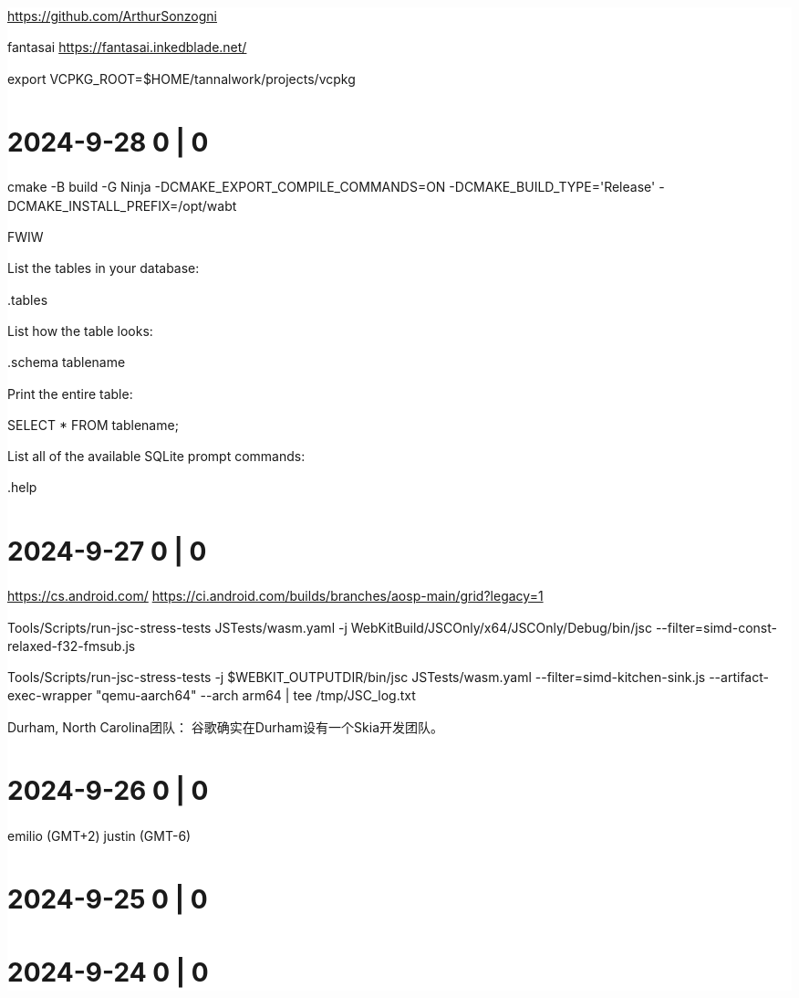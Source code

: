 https://github.com/ArthurSonzogni

fantasai https://fantasai.inkedblade.net/

export VCPKG_ROOT=$HOME/tannalwork/projects/vcpkg

# 2024-9-28 0 | 0

cmake -B build -G Ninja -DCMAKE_EXPORT_COMPILE_COMMANDS=ON -DCMAKE_BUILD_TYPE='Release' -DCMAKE_INSTALL_PREFIX=/opt/wabt

FWIW

List the tables in your database:

.tables

List how the table looks:

.schema tablename

Print the entire table:

SELECT * FROM tablename;

List all of the available SQLite prompt commands:

.help

# 2024-9-27 0 | 0

https://cs.android.com/
https://ci.android.com/builds/branches/aosp-main/grid?legacy=1

Tools/Scripts/run-jsc-stress-tests JSTests/wasm.yaml -j WebKitBuild/JSCOnly/x64/JSCOnly/Debug/bin/jsc  --filter=simd-const-relaxed-f32-fmsub.js

Tools/Scripts/run-jsc-stress-tests   -j $WEBKIT_OUTPUTDIR/bin/jsc   JSTests/wasm.yaml   --filter=simd-kitchen-sink.js  --artifact-exec-wrapper "qemu-aarch64"   --arch arm64 | tee /tmp/JSC_log.txt

Durham, North Carolina团队：
谷歌确实在Durham设有一个Skia开发团队。

# 2024-9-26 0 | 0

emilio (GMT+2)
justin (GMT-6)


# 2024-9-25 0 | 0


# 2024-9-24 0 | 0
